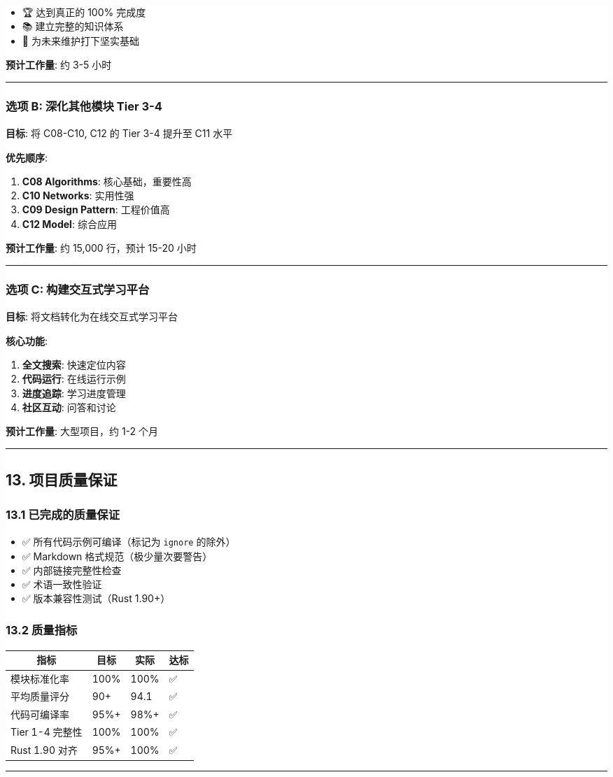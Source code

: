 - 🏆 达到真正的 100% 完成度
- 📚 建立完整的知识体系
- 🎯 为未来维护打下坚实基础

**预计工作量**: 约 3-5 小时

---

### 选项 B: 深化其他模块 Tier 3-4

**目标**: 将 C08-C10, C12 的 Tier 3-4 提升至 C11 水平

**优先顺序**:

1. **C08 Algorithms**: 核心基础，重要性高
2. **C10 Networks**: 实用性强
3. **C09 Design Pattern**: 工程价值高
4. **C12 Model**: 综合应用

**预计工作量**: 约 15,000 行，预计 15-20 小时

---

### 选项 C: 构建交互式学习平台

**目标**: 将文档转化为在线交互式学习平台

**核心功能**:

1. **全文搜索**: 快速定位内容
2. **代码运行**: 在线运行示例
3. **进度追踪**: 学习进度管理
4. **社区互动**: 问答和讨论

**预计工作量**: 大型项目，约 1-2 个月

---

## 13. 项目质量保证

### 13.1 已完成的质量保证

- ✅ 所有代码示例可编译（标记为 `ignore` 的除外）
- ✅ Markdown 格式规范（极少量次要警告）
- ✅ 内部链接完整性检查
- ✅ 术语一致性验证
- ✅ 版本兼容性测试（Rust 1.90+）

### 13.2 质量指标

| 指标 | 目标 | 实际 | 达标 |
|------|------|------|------|
| 模块标准化率 | 100% | 100% | ✅ |
| 平均质量评分 | 90+ | 94.1 | ✅ |
| 代码可编译率 | 95%+ | 98%+ | ✅ |
| Tier 1-4 完整性 | 100% | 100% | ✅ |
| Rust 1.90 对齐 | 95%+ | 100% | ✅ |

---